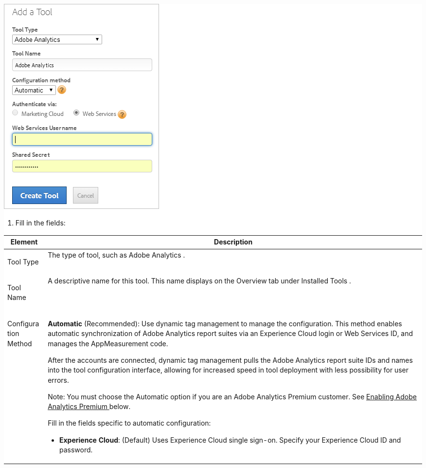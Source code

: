    ![Step Result](assets/add_analytics_tool.png) 

1. Fill in the fields: 

<table id="table_1CFB53FE72E74CCB8CAA5D4E3873D286"> 
 <thead> 
  <tr> 
   <th colname="col1" class="entry"> Element </th> 
   <th colname="col2" class="entry"> Description </th> 
  </tr> 
 </thead>
 <tbody> 
  <tr> 
   <td colname="col1"> <p>Tool Type </p> </td> 
   <td colname="col2"> The type of tool, such as <span class="keyword"> Adobe Analytics </span>. </td> 
  </tr> 
  <tr> 
   <td colname="col1"> <p>Tool Name </p> </td> 
   <td colname="col2"> A descriptive name for this tool. This name displays on the <span class="wintitle"> Overview </span> tab under <span class="wintitle"> Installed Tools </span>. </td> 
  </tr> 
  <tr> 
   <td colname="col1" morerows="1"> <p>Configuration Method </p> </td> 
   <td colname="col2"> <p> <b>Automatic</b> (Recommended): Use dynamic tag management to manage the configuration. This method enables automatic synchronization of <span class="keyword"> Adobe Analytics </span> report suites via an <span class="keyword"> Experience Cloud </span> login or Web Services ID, and manages the AppMeasurement code. </p> <p>After the accounts are connected, dynamic tag management pulls the <span class="keyword"> Adobe Analytics </span> report suite IDs and names into the tool configuration interface, allowing for increased speed in tool deployment with less possibility for user errors. </p> <p> <p>Note:  You must choose the <span class="wintitle"> Automatic </span> option if you are an <span class="keyword"> Adobe Analytics Premium </span> customer. See <a href="../tools/analytics_dtm.md#section_AEAA44566B5A46D2922E17A11D7EA217" format="dita" scope="local"> Enabling Adobe Analytics Premium </a> below. </p> </p> <p>Fill in the fields specific to automatic configuration: </p> 
    <ul id="ul_8D9797B01E444B9C85B862A9F96B447C"> 
     <li id="li_0AC84C1F37B24C658F2178E50ECCC4B0"> <p> <b>Experience Cloud</b>: (Default) Uses <span class="keyword"> Experience Cloud </span> single sign-on. Specify your Experience Cloud ID and password. </p> </li> 